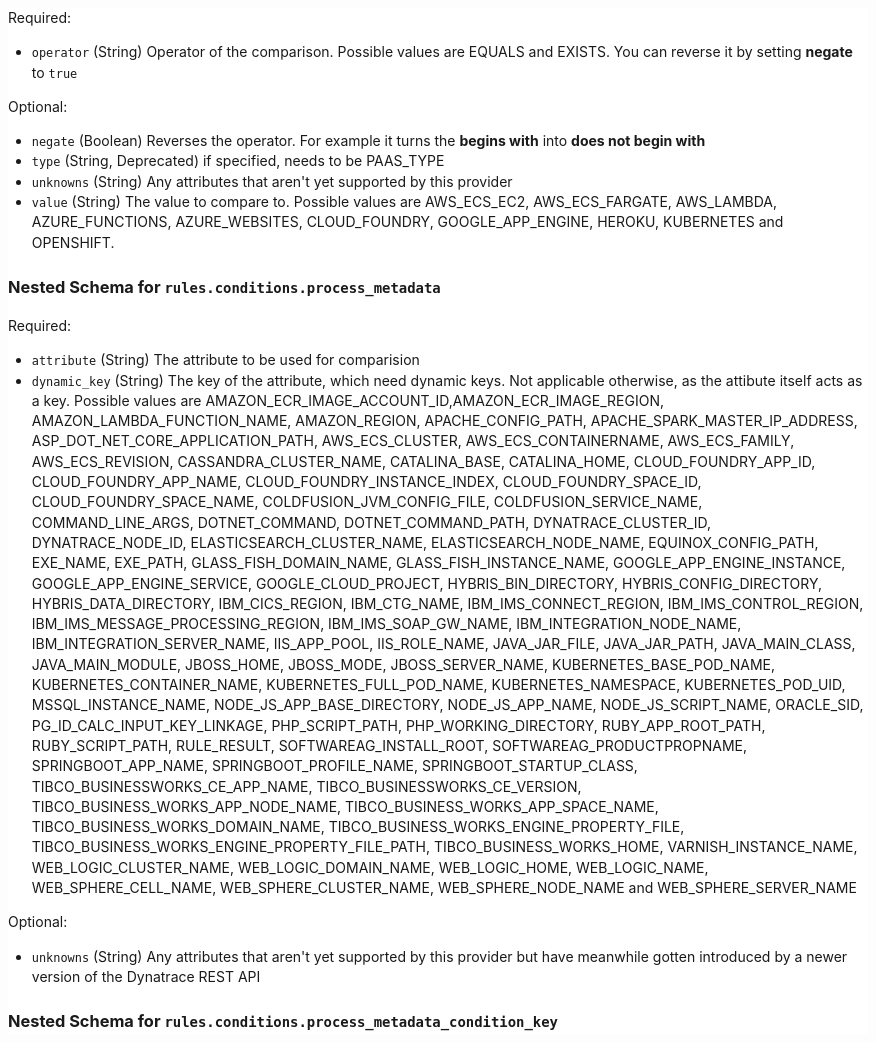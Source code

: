 Required:

- `operator` (String) Operator of the comparison. Possible values are EQUALS and EXISTS. You can reverse it by setting **negate** to `true`

Optional:

- `negate` (Boolean) Reverses the operator. For example it turns the **begins with** into **does not begin with**
- `type` (String, Deprecated) if specified, needs to be PAAS_TYPE
- `unknowns` (String) Any attributes that aren't yet supported by this provider
- `value` (String) The value to compare to. Possible values are AWS_ECS_EC2, AWS_ECS_FARGATE, AWS_LAMBDA, AZURE_FUNCTIONS, AZURE_WEBSITES, CLOUD_FOUNDRY, GOOGLE_APP_ENGINE, HEROKU, KUBERNETES and OPENSHIFT.


<a id="nestedblock--rules--conditions--process_metadata"></a>
### Nested Schema for `rules.conditions.process_metadata`

Required:

- `attribute` (String) The attribute to be used for comparision
- `dynamic_key` (String) The key of the attribute, which need dynamic keys. Not applicable otherwise, as the attibute itself acts as a key. Possible values are AMAZON_ECR_IMAGE_ACCOUNT_ID,AMAZON_ECR_IMAGE_REGION, AMAZON_LAMBDA_FUNCTION_NAME, AMAZON_REGION, APACHE_CONFIG_PATH, APACHE_SPARK_MASTER_IP_ADDRESS, ASP_DOT_NET_CORE_APPLICATION_PATH, AWS_ECS_CLUSTER, AWS_ECS_CONTAINERNAME, AWS_ECS_FAMILY, AWS_ECS_REVISION, CASSANDRA_CLUSTER_NAME, CATALINA_BASE, CATALINA_HOME, CLOUD_FOUNDRY_APP_ID, CLOUD_FOUNDRY_APP_NAME, CLOUD_FOUNDRY_INSTANCE_INDEX, CLOUD_FOUNDRY_SPACE_ID, CLOUD_FOUNDRY_SPACE_NAME, COLDFUSION_JVM_CONFIG_FILE, COLDFUSION_SERVICE_NAME, COMMAND_LINE_ARGS, DOTNET_COMMAND, DOTNET_COMMAND_PATH, DYNATRACE_CLUSTER_ID, DYNATRACE_NODE_ID, ELASTICSEARCH_CLUSTER_NAME, ELASTICSEARCH_NODE_NAME, EQUINOX_CONFIG_PATH, EXE_NAME, EXE_PATH, GLASS_FISH_DOMAIN_NAME, GLASS_FISH_INSTANCE_NAME, GOOGLE_APP_ENGINE_INSTANCE, GOOGLE_APP_ENGINE_SERVICE, GOOGLE_CLOUD_PROJECT, HYBRIS_BIN_DIRECTORY, HYBRIS_CONFIG_DIRECTORY, HYBRIS_DATA_DIRECTORY, IBM_CICS_REGION, IBM_CTG_NAME, IBM_IMS_CONNECT_REGION, IBM_IMS_CONTROL_REGION, IBM_IMS_MESSAGE_PROCESSING_REGION, IBM_IMS_SOAP_GW_NAME, IBM_INTEGRATION_NODE_NAME, IBM_INTEGRATION_SERVER_NAME, IIS_APP_POOL, IIS_ROLE_NAME, JAVA_JAR_FILE, JAVA_JAR_PATH, JAVA_MAIN_CLASS, JAVA_MAIN_MODULE, JBOSS_HOME, JBOSS_MODE, JBOSS_SERVER_NAME, KUBERNETES_BASE_POD_NAME, KUBERNETES_CONTAINER_NAME, KUBERNETES_FULL_POD_NAME, KUBERNETES_NAMESPACE, KUBERNETES_POD_UID, MSSQL_INSTANCE_NAME, NODE_JS_APP_BASE_DIRECTORY, NODE_JS_APP_NAME, NODE_JS_SCRIPT_NAME, ORACLE_SID, PG_ID_CALC_INPUT_KEY_LINKAGE, PHP_SCRIPT_PATH, PHP_WORKING_DIRECTORY, RUBY_APP_ROOT_PATH, RUBY_SCRIPT_PATH, RULE_RESULT, SOFTWAREAG_INSTALL_ROOT, SOFTWAREAG_PRODUCTPROPNAME, SPRINGBOOT_APP_NAME, SPRINGBOOT_PROFILE_NAME, SPRINGBOOT_STARTUP_CLASS, TIBCO_BUSINESSWORKS_CE_APP_NAME, TIBCO_BUSINESSWORKS_CE_VERSION, TIBCO_BUSINESS_WORKS_APP_NODE_NAME, TIBCO_BUSINESS_WORKS_APP_SPACE_NAME, TIBCO_BUSINESS_WORKS_DOMAIN_NAME, TIBCO_BUSINESS_WORKS_ENGINE_PROPERTY_FILE, TIBCO_BUSINESS_WORKS_ENGINE_PROPERTY_FILE_PATH, TIBCO_BUSINESS_WORKS_HOME, VARNISH_INSTANCE_NAME, WEB_LOGIC_CLUSTER_NAME, WEB_LOGIC_DOMAIN_NAME, WEB_LOGIC_HOME, WEB_LOGIC_NAME, WEB_SPHERE_CELL_NAME, WEB_SPHERE_CLUSTER_NAME, WEB_SPHERE_NODE_NAME and WEB_SPHERE_SERVER_NAME

Optional:

- `unknowns` (String) Any attributes that aren't yet supported by this provider but have meanwhile gotten introduced by a newer version of the Dynatrace REST API


<a id="nestedblock--rules--conditions--process_metadata_condition_key"></a>
### Nested Schema for `rules.conditions.process_metadata_condition_key`
